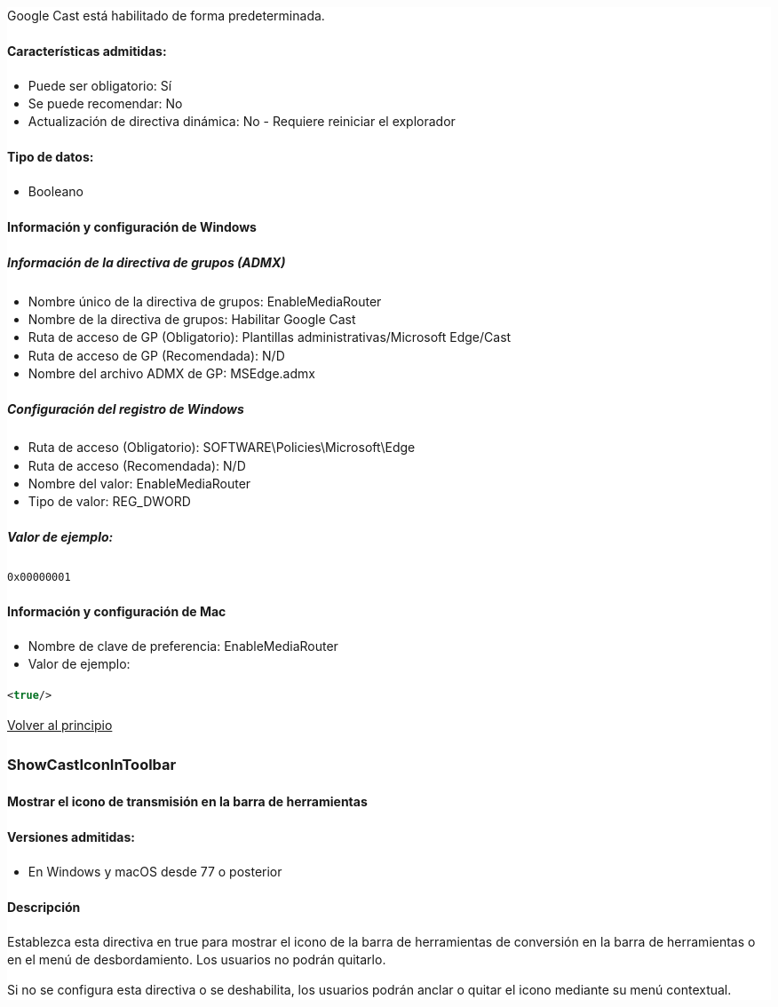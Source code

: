 Google Cast está habilitado de forma predeterminada.

  #### Características admitidas:
  - Puede ser obligatorio: Sí
  - Se puede recomendar: No
  - Actualización de directiva dinámica: No - Requiere reiniciar el explorador

  #### Tipo de datos:
  - Booleano

  #### Información y configuración de Windows
  ##### Información de la directiva de grupos (ADMX)
  - Nombre único de la directiva de grupos: EnableMediaRouter
  - Nombre de la directiva de grupos: Habilitar Google Cast
  - Ruta de acceso de GP (Obligatorio): Plantillas administrativas/Microsoft Edge/Cast
  - Ruta de acceso de GP (Recomendada): N/D
  - Nombre del archivo ADMX de GP: MSEdge.admx
  ##### Configuración del registro de Windows
  - Ruta de acceso (Obligatorio): SOFTWARE\Policies\Microsoft\Edge
  - Ruta de acceso (Recomendada): N/D
  - Nombre del valor: EnableMediaRouter
  - Tipo de valor: REG_DWORD
  ##### Valor de ejemplo:
```
0x00000001
```


  #### Información y configuración de Mac
  - Nombre de clave de preferencia: EnableMediaRouter
  - Valor de ejemplo:
``` xml
<true/>
```
  

  [Volver al principio](#microsoft-edge:-directivas)

  ### ShowCastIconInToolbar
  #### Mostrar el icono de transmisión en la barra de herramientas
  
  
  #### Versiones admitidas:
  - En Windows y macOS desde 77 o posterior

  #### Descripción
  Establezca esta directiva en true para mostrar el icono de la barra de herramientas de conversión en la barra de herramientas o en el menú de desbordamiento. Los usuarios no podrán quitarlo.

Si no se configura esta directiva o se deshabilita, los usuarios podrán anclar o quitar el icono mediante su menú contextual.
